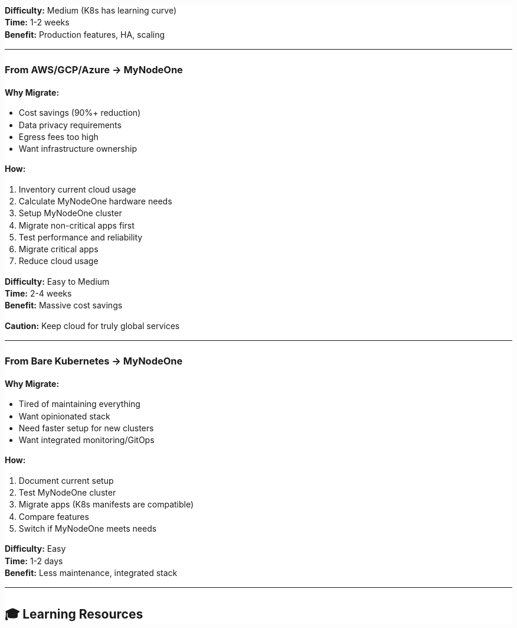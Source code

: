 **Difficulty:** Medium (K8s has learning curve)  
**Time:** 1-2 weeks  
**Benefit:** Production features, HA, scaling

---

### From AWS/GCP/Azure → MyNodeOne

**Why Migrate:**
- Cost savings (90%+ reduction)
- Data privacy requirements
- Egress fees too high
- Want infrastructure ownership

**How:**
1. Inventory current cloud usage
2. Calculate MyNodeOne hardware needs
3. Setup MyNodeOne cluster
4. Migrate non-critical apps first
5. Test performance and reliability
6. Migrate critical apps
7. Reduce cloud usage

**Difficulty:** Easy to Medium  
**Time:** 2-4 weeks  
**Benefit:** Massive cost savings

**Caution:** Keep cloud for truly global services

---

### From Bare Kubernetes → MyNodeOne

**Why Migrate:**
- Tired of maintaining everything
- Want opinionated stack
- Need faster setup for new clusters
- Want integrated monitoring/GitOps

**How:**
1. Document current setup
2. Test MyNodeOne cluster
3. Migrate apps (K8s manifests are compatible)
4. Compare features
5. Switch if MyNodeOne meets needs

**Difficulty:** Easy  
**Time:** 1-2 days  
**Benefit:** Less maintenance, integrated stack

---

## 🎓 Learning Resources
